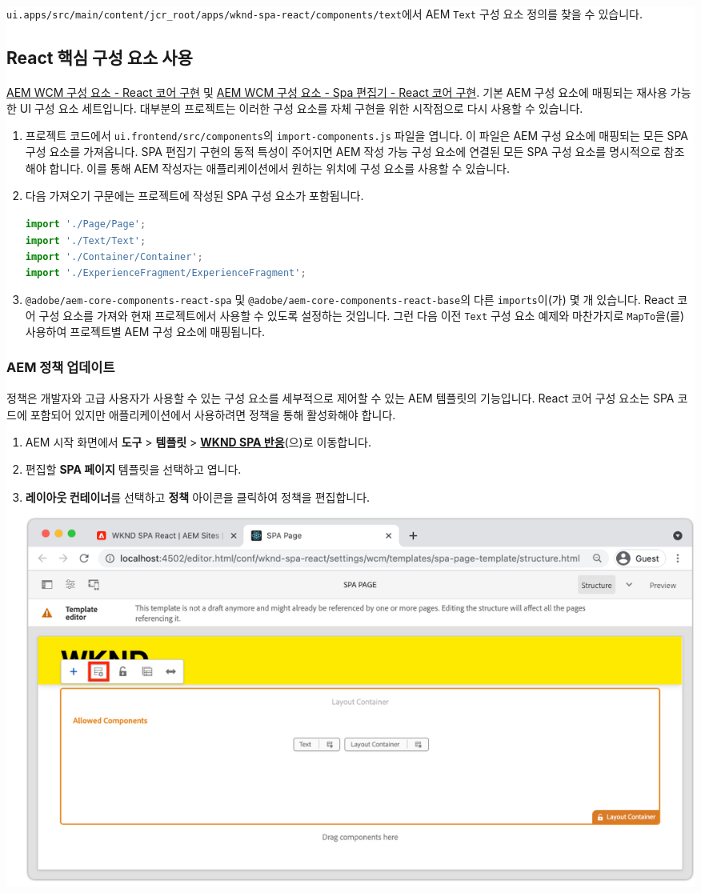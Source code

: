    `ui.apps/src/main/content/jcr_root/apps/wknd-spa-react/components/text`에서 AEM `Text` 구성 요소 정의를 찾을 수 있습니다.

## React 핵심 구성 요소 사용

[AEM WCM 구성 요소 - React 코어 구현](https://github.com/adobe/aem-react-core-wcm-components-base) 및 [AEM WCM 구성 요소 - Spa 편집기 - React 코어 구현](https://github.com/adobe/aem-react-core-wcm-components-spa). 기본 AEM 구성 요소에 매핑되는 재사용 가능한 UI 구성 요소 세트입니다. 대부분의 프로젝트는 이러한 구성 요소를 자체 구현을 위한 시작점으로 다시 사용할 수 있습니다.

1. 프로젝트 코드에서 `ui.frontend/src/components`의 `import-components.js` 파일을 엽니다.
이 파일은 AEM 구성 요소에 매핑되는 모든 SPA 구성 요소를 가져옵니다. SPA 편집기 구현의 동적 특성이 주어지면 AEM 작성 가능 구성 요소에 연결된 모든 SPA 구성 요소를 명시적으로 참조해야 합니다. 이를 통해 AEM 작성자는 애플리케이션에서 원하는 위치에 구성 요소를 사용할 수 있습니다.
1. 다음 가져오기 구문에는 프로젝트에 작성된 SPA 구성 요소가 포함됩니다.

   ```js
   import './Page/Page';
   import './Text/Text';
   import './Container/Container';
   import './ExperienceFragment/ExperienceFragment';
   ```

1. `@adobe/aem-core-components-react-spa` 및 `@adobe/aem-core-components-react-base`의 다른 `imports`이(가) 몇 개 있습니다. React 코어 구성 요소를 가져와 현재 프로젝트에서 사용할 수 있도록 설정하는 것입니다. 그런 다음 이전 `Text` 구성 요소 예제와 마찬가지로 `MapTo`을(를) 사용하여 프로젝트별 AEM 구성 요소에 매핑됩니다.

### AEM 정책 업데이트

정책은 개발자와 고급 사용자가 사용할 수 있는 구성 요소를 세부적으로 제어할 수 있는 AEM 템플릿의 기능입니다. React 코어 구성 요소는 SPA 코드에 포함되어 있지만 애플리케이션에서 사용하려면 정책을 통해 활성화해야 합니다.

1. AEM 시작 화면에서 **도구** > **템플릿** > **[WKND SPA 반응](http://localhost:4502/libs/wcm/core/content/sites/templates.html/conf/wknd-spa-react)**(으)로 이동합니다.

1. 편집할 **SPA 페이지** 템플릿을 선택하고 엽니다.

1. **레이아웃 컨테이너**&#x200B;를 선택하고 **정책** 아이콘을 클릭하여 정책을 편집합니다.

   ![레이아웃 컨테이너 정책](assets/map-components/edit-spa-page-template.png)
